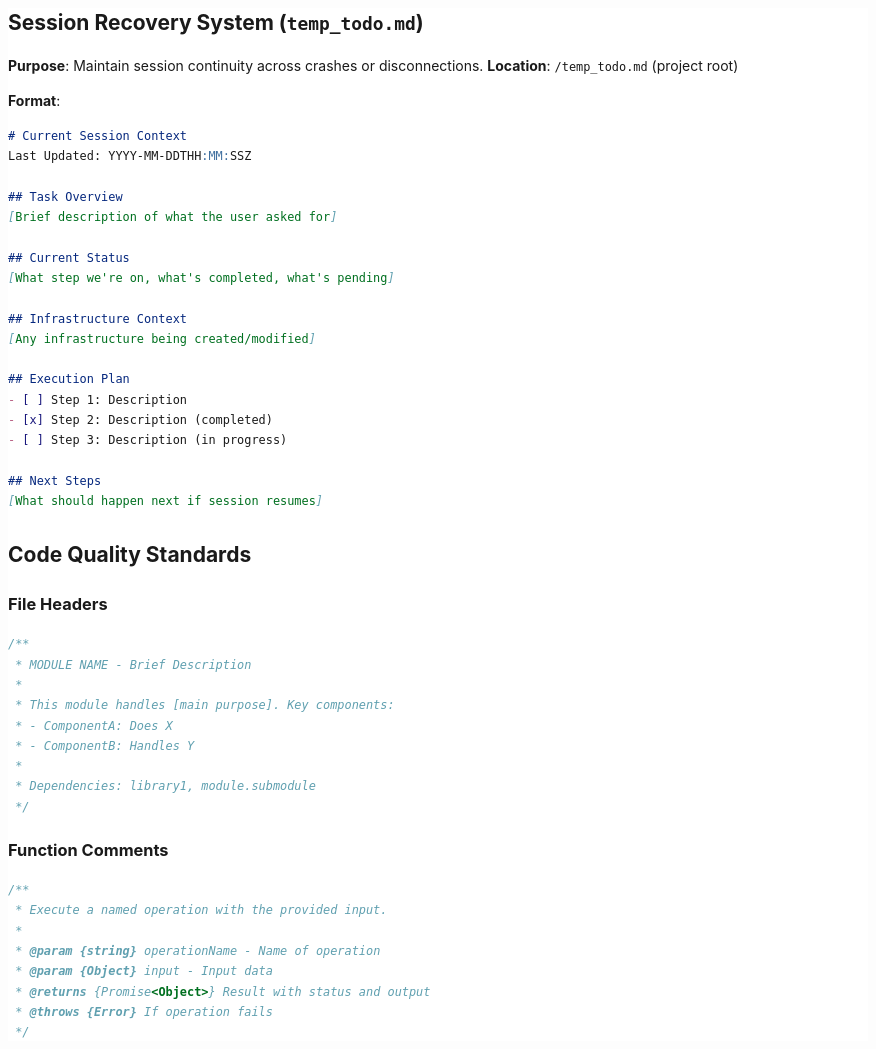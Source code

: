## Session Recovery System (`temp_todo.md`)

**Purpose**: Maintain session continuity across crashes or disconnections.
**Location**: `/temp_todo.md` (project root)

**Format**:
```markdown
# Current Session Context
Last Updated: YYYY-MM-DDTHH:MM:SSZ

## Task Overview
[Brief description of what the user asked for]

## Current Status
[What step we're on, what's completed, what's pending]

## Infrastructure Context
[Any infrastructure being created/modified]

## Execution Plan
- [ ] Step 1: Description
- [x] Step 2: Description (completed)
- [ ] Step 3: Description (in progress)

## Next Steps
[What should happen next if session resumes]
```

## Code Quality Standards

### File Headers
```javascript
/**
 * MODULE NAME - Brief Description
 * 
 * This module handles [main purpose]. Key components:
 * - ComponentA: Does X
 * - ComponentB: Handles Y
 * 
 * Dependencies: library1, module.submodule
 */
```

### Function Comments
```javascript
/**
 * Execute a named operation with the provided input.
 * 
 * @param {string} operationName - Name of operation
 * @param {Object} input - Input data
 * @returns {Promise<Object>} Result with status and output
 * @throws {Error} If operation fails
 */
```
